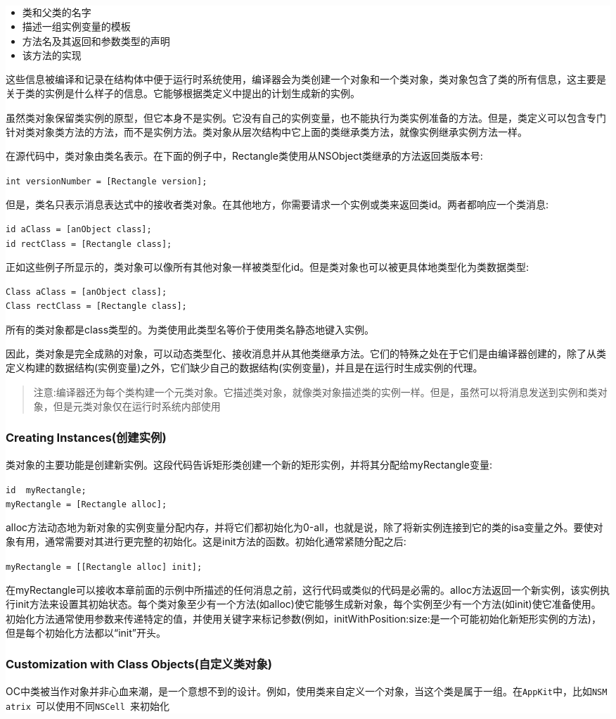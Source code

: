 * 类和父类的名字
* 描述一组实例变量的模板
* 方法名及其返回和参数类型的声明
* 该方法的实现

这些信息被编译和记录在结构体中便于运行时系统使用，编译器会为类创建一个对象和一个类对象，类对象包含了类的所有信息，这主要是关于类的实例是什么样子的信息。它能够根据类定义中提出的计划生成新的实例。

虽然类对象保留类实例的原型，但它本身不是实例。它没有自己的实例变量，也不能执行为类实例准备的方法。但是，类定义可以包含专门针对类对象类方法的方法，而不是实例方法。类对象从层次结构中它上面的类继承类方法，就像实例继承实例方法一样。

在源代码中，类对象由类名表示。在下面的例子中，Rectangle类使用从NSObject类继承的方法返回类版本号:

```
int versionNumber = [Rectangle version];
```

但是，类名只表示消息表达式中的接收者类对象。在其他地方，你需要请求一个实例或类来返回类id。两者都响应一个类消息:

```
id aClass = [anObject class];
id rectClass = [Rectangle class];
```

正如这些例子所显示的，类对象可以像所有其他对象一样被类型化id。但是类对象也可以被更具体地类型化为类数据类型:

```
Class aClass = [anObject class];
Class rectClass = [Rectangle class];
```

所有的类对象都是class类型的。为类使用此类型名等价于使用类名静态地键入实例。

因此，类对象是完全成熟的对象，可以动态类型化、接收消息并从其他类继承方法。它们的特殊之处在于它们是由编译器创建的，除了从类定义构建的数据结构(实例变量)之外，它们缺少自己的数据结构(实例变量)，并且是在运行时生成实例的代理。

> 注意:编译器还为每个类构建一个元类对象。它描述类对象，就像类对象描述类的实例一样。但是，虽然可以将消息发送到实例和类对象，但是元类对象仅在运行时系统内部使用

### Creating Instances(创建实例)

类对象的主要功能是创建新实例。这段代码告诉矩形类创建一个新的矩形实例，并将其分配给myRectangle变量:

```
id  myRectangle;
myRectangle = [Rectangle alloc];
```

alloc方法动态地为新对象的实例变量分配内存，并将它们都初始化为0-all，也就是说，除了将新实例连接到它的类的isa变量之外。要使对象有用，通常需要对其进行更完整的初始化。这是init方法的函数。初始化通常紧随分配之后:

```
myRectangle = [[Rectangle alloc] init];
```

在myRectangle可以接收本章前面的示例中所描述的任何消息之前，这行代码或类似的代码是必需的。alloc方法返回一个新实例，该实例执行init方法来设置其初始状态。每个类对象至少有一个方法(如alloc)使它能够生成新对象，每个实例至少有一个方法(如init)使它准备使用。初始化方法通常使用参数来传递特定的值，并使用关键字来标记参数(例如，initWithPosition:size:是一个可能初始化新矩形实例的方法)，但是每个初始化方法都以“init”开头。

### Customization with Class Objects(自定义类对象)

OC中类被当作对象并非心血来潮，是一个意想不到的设计。例如，使用类来自定义一个对象，当这个类是属于一组。在`AppKit`中，比如`NSMatrix `可以使用不同`NSCell `来初始化
